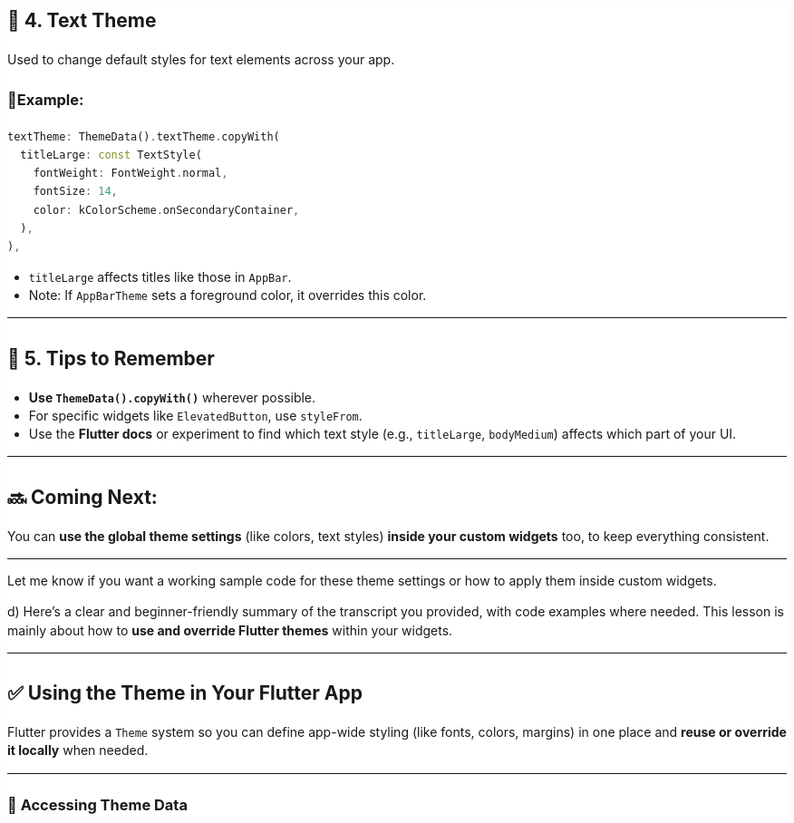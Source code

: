 
## 📝 **4. Text Theme**
Used to change default styles for text elements across your app.

### 🔹Example:
```dart
textTheme: ThemeData().textTheme.copyWith(
  titleLarge: const TextStyle(
    fontWeight: FontWeight.normal,
    fontSize: 14,
    color: kColorScheme.onSecondaryContainer,
  ),
),
```
- `titleLarge` affects titles like those in `AppBar`.
- Note: If `AppBarTheme` sets a foreground color, it overrides this color.

---

## 🧠 **5. Tips to Remember**
- **Use `ThemeData().copyWith()`** wherever possible.
- For specific widgets like `ElevatedButton`, use `styleFrom`.
- Use the **Flutter docs** or experiment to find which text style (e.g., `titleLarge`, `bodyMedium`) affects which part of your UI.

---

## 🔜 Coming Next:
You can **use the global theme settings** (like colors, text styles) **inside your custom widgets** too, to keep everything consistent.

---

Let me know if you want a working sample code for these theme settings or how to apply them inside custom widgets.

d)
Here’s a clear and beginner-friendly summary of the transcript you provided, with code examples where needed. This lesson is mainly about how to **use and override Flutter themes** within your widgets.

---

## ✅ **Using the Theme in Your Flutter App**

Flutter provides a `Theme` system so you can define app-wide styling (like fonts, colors, margins) in one place and **reuse or override it locally** when needed.

---

### 📌 **Accessing Theme Data**

